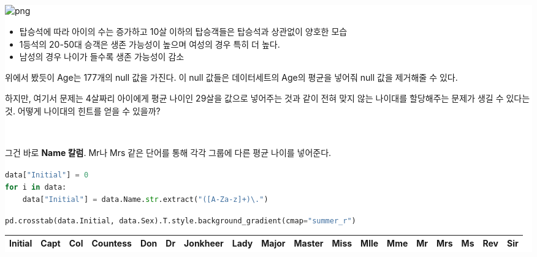 
![png](/assets/images/220326/output_27_0.png)


- 탑승석에 따라 아이의 수는 증가하고 10살 이하의 탑승객들은 탑승석과 상관없이 양호한 모습
- 1등석의 20-50대 승객은 생존 가능성이 높으며 여성의 경우 특히 더 높다.
- 남성의 경우 나이가 들수록 생존 가능성이 감소

위에서 봤듯이 Age는 177개의 null 값을 가진다. 이 null 값들은 데이터세트의 Age의 평균을 넣어줘 null 값을 제거해줄 수 있다.

하지만, 여기서 문제는 4살짜리 아이에게 평균 나이인 29살을 값으로 넣어주는 것과 같이 전혀 맞지 않는 나이대를 할당해주는 문제가 생길 수 있다는 것. 어떻게 나이대의 힌트를 얻을 수 있을까?

<br/>

그건 바로 **Name 칼럼**. Mr나 Mrs 같은 단어를 통해 각각 그룹에 다른 평균 나이를 넣어준다.


```python
data["Initial"] = 0
for i in data:
    data["Initial"] = data.Name.str.extract("([A-Za-z]+)\.")
```


```python
pd.crosstab(data.Initial, data.Sex).T.style.background_gradient(cmap="summer_r")
```




<style type="text/css">
#T_61b78_row0_col0, #T_61b78_row0_col1, #T_61b78_row0_col3, #T_61b78_row0_col4, #T_61b78_row0_col5, #T_61b78_row0_col7, #T_61b78_row0_col8, #T_61b78_row0_col12, #T_61b78_row0_col15, #T_61b78_row0_col16, #T_61b78_row1_col2, #T_61b78_row1_col6, #T_61b78_row1_col9, #T_61b78_row1_col10, #T_61b78_row1_col11, #T_61b78_row1_col13, #T_61b78_row1_col14 {
  background-color: #ffff66;
  color: #000000;
}
#T_61b78_row0_col2, #T_61b78_row0_col6, #T_61b78_row0_col9, #T_61b78_row0_col10, #T_61b78_row0_col11, #T_61b78_row0_col13, #T_61b78_row0_col14, #T_61b78_row1_col0, #T_61b78_row1_col1, #T_61b78_row1_col3, #T_61b78_row1_col4, #T_61b78_row1_col5, #T_61b78_row1_col7, #T_61b78_row1_col8, #T_61b78_row1_col12, #T_61b78_row1_col15, #T_61b78_row1_col16 {
  background-color: #008066;
  color: #f1f1f1;
}
</style>
<table id="T_61b78">
  <thead>
    <tr>
      <th class="index_name level0" >Initial</th>
      <th id="T_61b78_level0_col0" class="col_heading level0 col0" >Capt</th>
      <th id="T_61b78_level0_col1" class="col_heading level0 col1" >Col</th>
      <th id="T_61b78_level0_col2" class="col_heading level0 col2" >Countess</th>
      <th id="T_61b78_level0_col3" class="col_heading level0 col3" >Don</th>
      <th id="T_61b78_level0_col4" class="col_heading level0 col4" >Dr</th>
      <th id="T_61b78_level0_col5" class="col_heading level0 col5" >Jonkheer</th>
      <th id="T_61b78_level0_col6" class="col_heading level0 col6" >Lady</th>
      <th id="T_61b78_level0_col7" class="col_heading level0 col7" >Major</th>
      <th id="T_61b78_level0_col8" class="col_heading level0 col8" >Master</th>
      <th id="T_61b78_level0_col9" class="col_heading level0 col9" >Miss</th>
      <th id="T_61b78_level0_col10" class="col_heading level0 col10" >Mlle</th>
      <th id="T_61b78_level0_col11" class="col_heading level0 col11" >Mme</th>
      <th id="T_61b78_level0_col12" class="col_heading level0 col12" >Mr</th>
      <th id="T_61b78_level0_col13" class="col_heading level0 col13" >Mrs</th>
      <th id="T_61b78_level0_col14" class="col_heading level0 col14" >Ms</th>
      <th id="T_61b78_level0_col15" class="col_heading level0 col15" >Rev</th>
      <th id="T_61b78_level0_col16" class="col_heading level0 col16" >Sir</th>
    </tr>